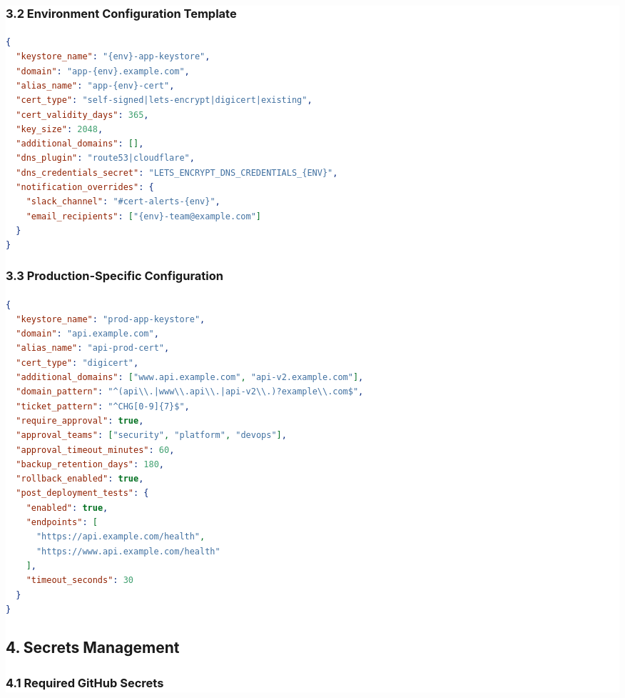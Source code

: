 ### 3.2 Environment Configuration Template

```json
{
  "keystore_name": "{env}-app-keystore",
  "domain": "app-{env}.example.com",
  "alias_name": "app-{env}-cert",
  "cert_type": "self-signed|lets-encrypt|digicert|existing",
  "cert_validity_days": 365,
  "key_size": 2048,
  "additional_domains": [],
  "dns_plugin": "route53|cloudflare",
  "dns_credentials_secret": "LETS_ENCRYPT_DNS_CREDENTIALS_{ENV}",
  "notification_overrides": {
    "slack_channel": "#cert-alerts-{env}",
    "email_recipients": ["{env}-team@example.com"]
  }
}
```

### 3.3 Production-Specific Configuration

```json
{
  "keystore_name": "prod-app-keystore",
  "domain": "api.example.com",
  "alias_name": "api-prod-cert",
  "cert_type": "digicert",
  "additional_domains": ["www.api.example.com", "api-v2.example.com"],
  "domain_pattern": "^(api\\.|www\\.api\\.|api-v2\\.)?example\\.com$",
  "ticket_pattern": "^CHG[0-9]{7}$",
  "require_approval": true,
  "approval_teams": ["security", "platform", "devops"],
  "approval_timeout_minutes": 60,
  "backup_retention_days": 180,
  "rollback_enabled": true,
  "post_deployment_tests": {
    "enabled": true,
    "endpoints": [
      "https://api.example.com/health",
      "https://www.api.example.com/health"
    ],
    "timeout_seconds": 30
  }
}
```

## 4. Secrets Management

### 4.1 Required GitHub Secrets
